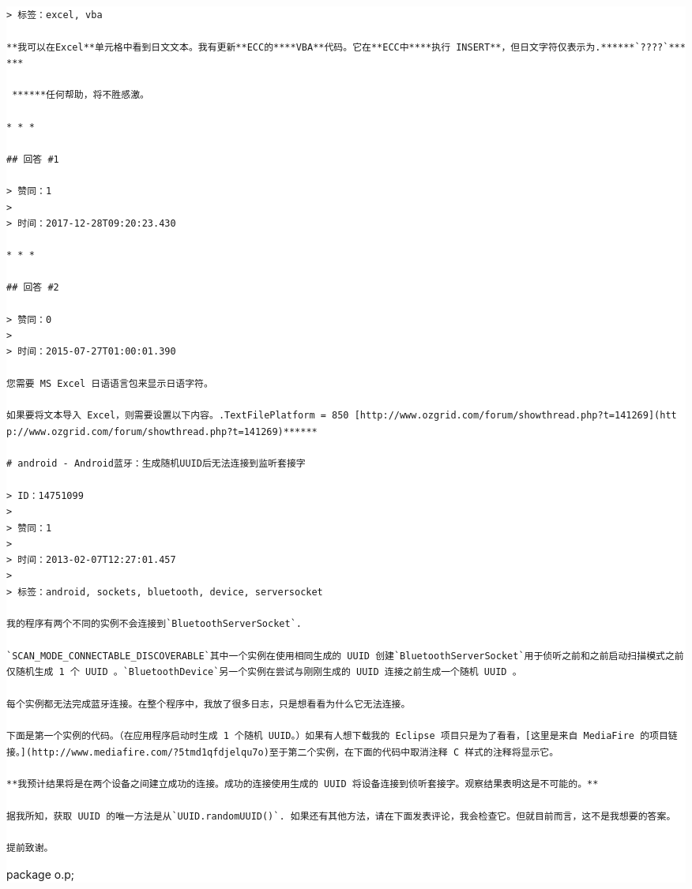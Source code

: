 ```
> 标签：excel, vba

**我可以在Excel**单元格中看到日文文本。我有更新**ECC的****VBA**代码。它在**ECC中****执行 INSERT**，但日文字符仅表示为.******`????`******

 ******任何帮助，将不胜感激。

* * *

## 回答 #1

> 赞同：1
> 
> 时间：2017-12-28T09:20:23.430

* * *

## 回答 #2

> 赞同：0
> 
> 时间：2015-07-27T01:00:01.390

您需要 MS Excel 日语语言包来显示日语字符。

如果要将文本导入 Excel，则需要设置以下内容。.TextFilePlatform = 850 [http://www.ozgrid.com/forum/showthread.php?t=141269](http://www.ozgrid.com/forum/showthread.php?t=141269)******

# android - Android蓝牙：生成随机UUID后无法连接到监听套接字

> ID：14751099
> 
> 赞同：1
> 
> 时间：2013-02-07T12:27:01.457
> 
> 标签：android, sockets, bluetooth, device, serversocket

我的程序有两个不同的实例不会连接到`BluetoothServerSocket`.

`SCAN_MODE_CONNECTABLE_DISCOVERABLE`其中一个实例在使用相同生成的 UUID 创建`BluetoothServerSocket`用于侦听之前和之前启动扫描模式之前仅随机生成 1 个 UUID 。`BluetoothDevice`另一个实例在尝试与刚刚生成的 UUID 连接之前生成一个随机 UUID 。

每个实例都无法完成蓝牙连接。在整个程序中，我放了很多日志，只是想看看为什么它无法连接。

下面是第一个实例的代码。（在应用程序启动时生成 1 个随机 UUID。）如果有人想下载我的 Eclipse 项目只是为了看看，[这里是来自 MediaFire 的项目链接。](http://www.mediafire.com/?5tmd1qfdjelqu7o)至于第二个实例，在下面的代码中取消注释 C 样式的注释将显示它。

**我预计结果将是在两个设备之间建立成功的连接。成功的连接使用生成的 UUID 将设备连接到侦听套接字。观察结果表明这是不可能的。**

据我所知，获取 UUID 的唯一方法是从`UUID.randomUUID()`. 如果还有其他方法，请在下面发表评论，我会检查它。但就目前而言，这不是我想要的答案。

提前致谢。

```
package o.p;
